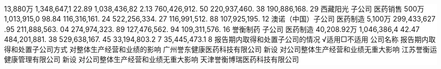 13,880万
1,348,647,1
22.89
1,038,436,82
2.13
760,426,912.
50
220,937,460.
38
190,886,168.
29
西藏阳光
子公司
医药销售
500万
1,013,915,0
98.84
116,316,161.
24
522,256,334.
27
116,991,512.
88
107,925,195.
12
澳诺（中国）子公司
医药制造
5,100万
299,433,627
.95
211,888,563.
04
274,974,323.
89
127,476,562.
94
109,311,576.
16
誉衡制药
子公司
医药制造
40,208.92万
1,046,386,4
42.47
484,201,881.
38
529,638,167.
45
33,194,803.2
7
35,445,473.1
8
报告期内取得和处置子公司的情况
√适用□不适用
公司名称
报告期内取得和处置子公司方式
对整体生产经营和业绩的影响
广州誉东健康医药科技有限公司
新设
对公司整体生产经营和业绩无重大影响
江苏誉衡运健康管理有限公司
新设
对公司整体生产经营和业绩无重大影响
天津誉衡博瑞医药科技有限公司